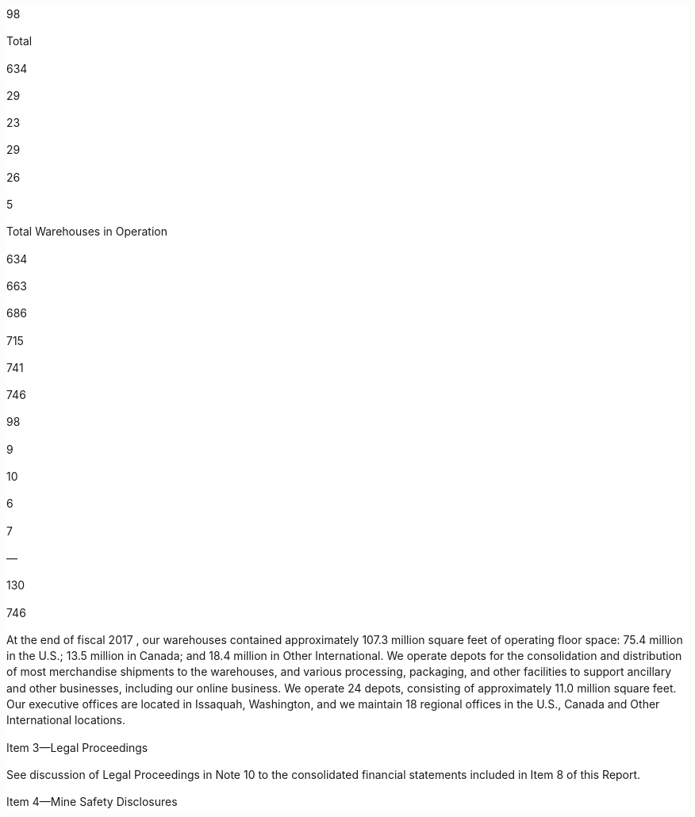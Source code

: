 98

Total

634

29

23

29

26

5

Total Warehouses
in Operation

634

663

686

715

741

746

98

9

10

6

7

—

130

746

At the end of fiscal 2017 , our warehouses contained approximately 107.3 million square feet of operating floor space: 75.4 million in the U.S.; 13.5
million in Canada; and 18.4 million in Other International. We operate depots for the consolidation and distribution of most merchandise shipments
to the warehouses, and various processing, packaging, and other facilities to support ancillary and other businesses, including our online business.
We  operate  24 depots,  consisting  of  approximately  11.0  million  square  feet.  Our  executive  offices  are  located  in  Issaquah,  Washington,  and  we
maintain 18 regional offices in the U.S., Canada and Other International locations.

Item 3—Legal Proceedings

See discussion of Legal Proceedings in Note 10 to the consolidated financial statements included in Item 8 of this Report.

Item 4—Mine Safety Disclosures
